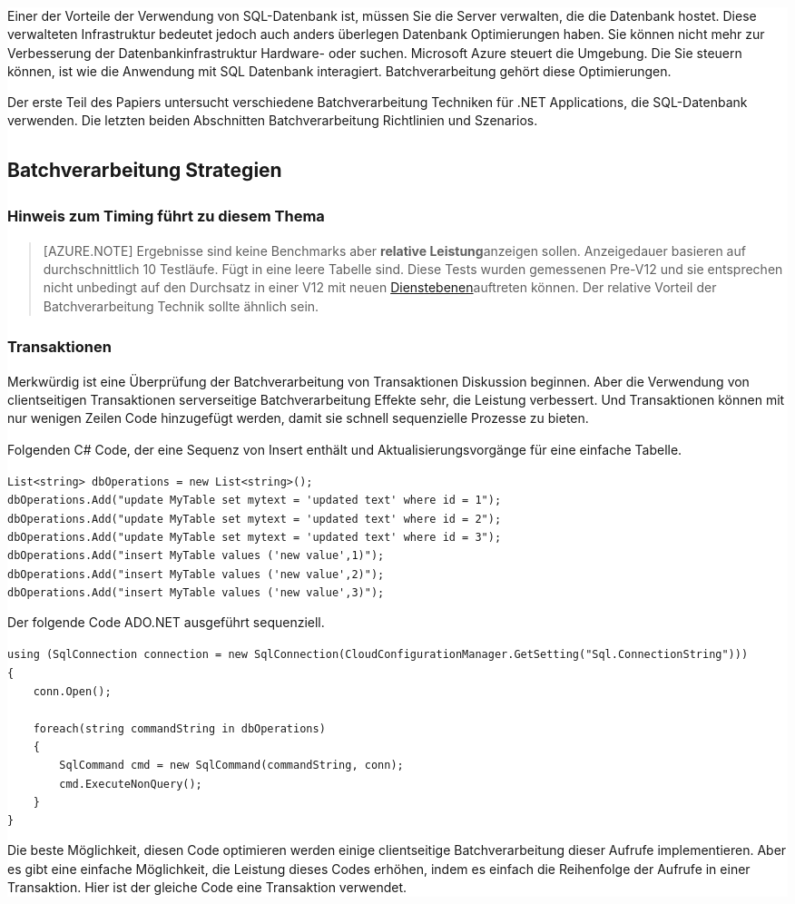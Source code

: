 Einer der Vorteile der Verwendung von SQL-Datenbank ist, müssen Sie die Server verwalten, die die Datenbank hostet. Diese verwalteten Infrastruktur bedeutet jedoch auch anders überlegen Datenbank Optimierungen haben. Sie können nicht mehr zur Verbesserung der Datenbankinfrastruktur Hardware- oder suchen. Microsoft Azure steuert die Umgebung. Die Sie steuern können, ist wie die Anwendung mit SQL Datenbank interagiert. Batchverarbeitung gehört diese Optimierungen. 

Der erste Teil des Papiers untersucht verschiedene Batchverarbeitung Techniken für .NET Applications, die SQL-Datenbank verwenden. Die letzten beiden Abschnitten Batchverarbeitung Richtlinien und Szenarios.

## <a name="batching-strategies"></a>Batchverarbeitung Strategien

### <a name="note-about-timing-results-in-this-topic"></a>Hinweis zum Timing führt zu diesem Thema
>[AZURE.NOTE] Ergebnisse sind keine Benchmarks aber **relative Leistung**anzeigen sollen. Anzeigedauer basieren auf durchschnittlich 10 Testläufe. Fügt in eine leere Tabelle sind. Diese Tests wurden gemessenen Pre-V12 und sie entsprechen nicht unbedingt auf den Durchsatz in einer V12 mit neuen [Dienstebenen](sql-database-service-tiers.md)auftreten können. Der relative Vorteil der Batchverarbeitung Technik sollte ähnlich sein.

### <a name="transactions"></a>Transaktionen
Merkwürdig ist eine Überprüfung der Batchverarbeitung von Transaktionen Diskussion beginnen. Aber die Verwendung von clientseitigen Transaktionen serverseitige Batchverarbeitung Effekte sehr, die Leistung verbessert. Und Transaktionen können mit nur wenigen Zeilen Code hinzugefügt werden, damit sie schnell sequenzielle Prozesse zu bieten.

Folgenden C# Code, der eine Sequenz von Insert enthält und Aktualisierungsvorgänge für eine einfache Tabelle.

    List<string> dbOperations = new List<string>();
    dbOperations.Add("update MyTable set mytext = 'updated text' where id = 1");
    dbOperations.Add("update MyTable set mytext = 'updated text' where id = 2");
    dbOperations.Add("update MyTable set mytext = 'updated text' where id = 3");
    dbOperations.Add("insert MyTable values ('new value',1)");
    dbOperations.Add("insert MyTable values ('new value',2)");
    dbOperations.Add("insert MyTable values ('new value',3)");

Der folgende Code ADO.NET ausgeführt sequenziell.

    using (SqlConnection connection = new SqlConnection(CloudConfigurationManager.GetSetting("Sql.ConnectionString")))
    {
        conn.Open();
    
        foreach(string commandString in dbOperations)
        {
            SqlCommand cmd = new SqlCommand(commandString, conn);
            cmd.ExecuteNonQuery();                   
        }
    }

Die beste Möglichkeit, diesen Code optimieren werden einige clientseitige Batchverarbeitung dieser Aufrufe implementieren. Aber es gibt eine einfache Möglichkeit, die Leistung dieses Codes erhöhen, indem es einfach die Reihenfolge der Aufrufe in einer Transaktion. Hier ist der gleiche Code eine Transaktion verwendet.
